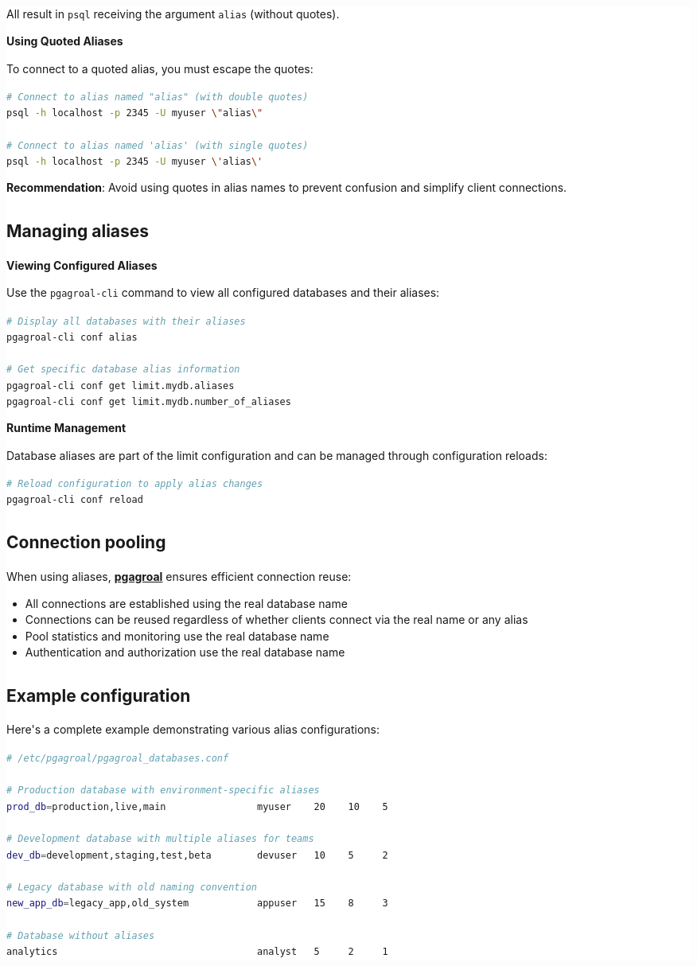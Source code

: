 All result in `psql` receiving the argument `alias` (without quotes).

**Using Quoted Aliases**

To connect to a quoted alias, you must escape the quotes:

```sh
# Connect to alias named "alias" (with double quotes)
psql -h localhost -p 2345 -U myuser \"alias\"

# Connect to alias named 'alias' (with single quotes)
psql -h localhost -p 2345 -U myuser \'alias\'
```

**Recommendation**: Avoid using quotes in alias names to prevent confusion and simplify client connections.

## Managing aliases

**Viewing Configured Aliases**

Use the `pgagroal-cli` command to view all configured databases and their aliases:

```sh
# Display all databases with their aliases
pgagroal-cli conf alias

# Get specific database alias information
pgagroal-cli conf get limit.mydb.aliases
pgagroal-cli conf get limit.mydb.number_of_aliases
```

**Runtime Management**

Database aliases are part of the limit configuration and can be managed through configuration reloads:

```sh
# Reload configuration to apply alias changes
pgagroal-cli conf reload
```

## Connection pooling

When using aliases, [**pgagroal**][pgagroal] ensures efficient connection reuse:

- All connections are established using the real database name
- Connections can be reused regardless of whether clients connect via the real name or any alias
- Pool statistics and monitoring use the real database name
- Authentication and authorization use the real database name

## Example configuration

Here's a complete example demonstrating various alias configurations:

```sh
# /etc/pgagroal/pgagroal_databases.conf

# Production database with environment-specific aliases
prod_db=production,live,main                myuser    20    10    5

# Development database with multiple aliases for teams
dev_db=development,staging,test,beta        devuser   10    5     2

# Legacy database with old naming convention
new_app_db=legacy_app,old_system            appuser   15    8     3

# Database without aliases
analytics                                   analyst   5     2     1
```

[pgagroal]: https://github.com/agroal/pgagroal